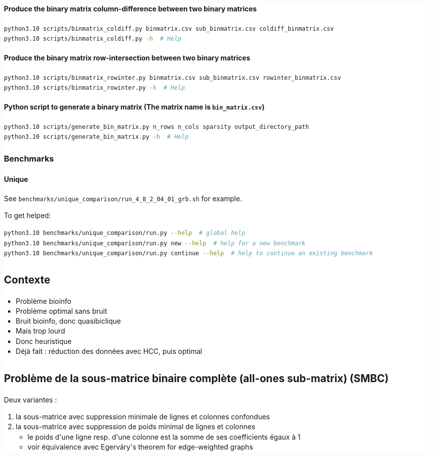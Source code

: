#### Produce the binary matrix column-difference between two binary matrices

```sh
python3.10 scripts/binmatrix_coldiff.py binmatrix.csv sub_binmatrix.csv coldiff_binmatrix.csv
python3.10 scripts/binmatrix_coldiff.py -h  # Help
```

#### Produce the binary matrix row-intersection between two binary matrices

```sh
python3.10 scripts/binmatrix_rowinter.py binmatrix.csv sub_binmatrix.csv rowinter_binmatrix.csv
python3.10 scripts/binmatrix_rowinter.py -h  # Help
```

#### Python script to generate a binary matrix (The matrix name is `bin_matrix.csv`)

```sh
python3.10 scripts/generate_bin_matrix.py n_rows n_cols sparsity output_directory_path
python3.10 scripts/generate_bin_matrix.py -h  # Help
```

### Benchmarks

#### Unique

See `benchmarks/unique_comparison/run_4_8_2_04_01_grb.sh` for example.

To get helped:

```sh
python3.10 benchmarks/unique_comparison/run.py --help  # global help
python3.10 benchmarks/unique_comparison/run.py new --help  # help for a new benchmark
python3.10 benchmarks/unique_comparison/run.py continue --help  # help to continue an existing benchmark
```



## Contexte

* Problème bioinfo
* Problème optimal sans bruit
* Bruit bioinfo, donc quasibiclique
* Mais trop lourd
* Donc heuristique
* Déjà fait : réduction des données avec HCC, puis optimal

## Problème de la sous-matrice binaire complète (all-ones sub-matrix) (SMBC)

Deux variantes :

1. la sous-matrice avec suppression minimale de lignes et colonnes confondues
2. la sous-matrice avec suppression de poids minimal de lignes et colonnes
    * le poids d'une ligne resp. d'une colonne est la somme de ses coefficients égaux à 1
    * voir équivalence avec Egerváry's theorem for edge-weighted graphs
